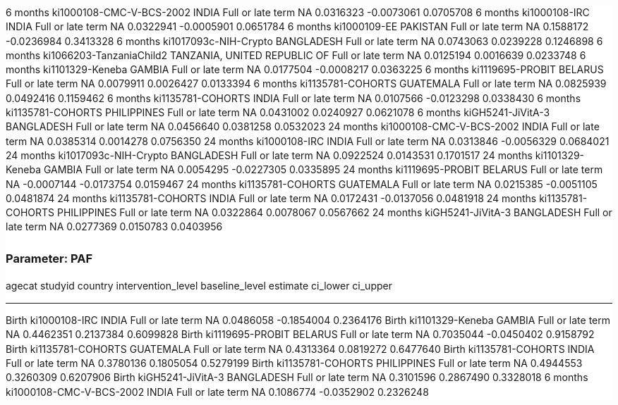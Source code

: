 6 months    ki1000108-CMC-V-BCS-2002   INDIA                          Full or late term    NA                 0.0316323   -0.0073061   0.0705708
6 months    ki1000108-IRC              INDIA                          Full or late term    NA                 0.0322941   -0.0005901   0.0651784
6 months    ki1000109-EE               PAKISTAN                       Full or late term    NA                 0.1588172   -0.0236984   0.3413328
6 months    ki1017093c-NIH-Crypto      BANGLADESH                     Full or late term    NA                 0.0743063    0.0239228   0.1246898
6 months    ki1066203-TanzaniaChild2   TANZANIA, UNITED REPUBLIC OF   Full or late term    NA                 0.0125194    0.0016639   0.0233748
6 months    ki1101329-Keneba           GAMBIA                         Full or late term    NA                 0.0177504   -0.0008217   0.0363225
6 months    ki1119695-PROBIT           BELARUS                        Full or late term    NA                 0.0079911    0.0026427   0.0133394
6 months    ki1135781-COHORTS          GUATEMALA                      Full or late term    NA                 0.0825939    0.0492416   0.1159462
6 months    ki1135781-COHORTS          INDIA                          Full or late term    NA                 0.0107566   -0.0123298   0.0338430
6 months    ki1135781-COHORTS          PHILIPPINES                    Full or late term    NA                 0.0431002    0.0240927   0.0621078
6 months    kiGH5241-JiVitA-3          BANGLADESH                     Full or late term    NA                 0.0456640    0.0381258   0.0532023
24 months   ki1000108-CMC-V-BCS-2002   INDIA                          Full or late term    NA                 0.0385314    0.0014278   0.0756350
24 months   ki1000108-IRC              INDIA                          Full or late term    NA                 0.0313846   -0.0056329   0.0684021
24 months   ki1017093c-NIH-Crypto      BANGLADESH                     Full or late term    NA                 0.0922524    0.0143531   0.1701517
24 months   ki1101329-Keneba           GAMBIA                         Full or late term    NA                 0.0054295   -0.0227305   0.0335895
24 months   ki1119695-PROBIT           BELARUS                        Full or late term    NA                -0.0007144   -0.0173754   0.0159467
24 months   ki1135781-COHORTS          GUATEMALA                      Full or late term    NA                 0.0215385   -0.0051105   0.0481874
24 months   ki1135781-COHORTS          INDIA                          Full or late term    NA                 0.0172431   -0.0137056   0.0481918
24 months   ki1135781-COHORTS          PHILIPPINES                    Full or late term    NA                 0.0322864    0.0078067   0.0567662
24 months   kiGH5241-JiVitA-3          BANGLADESH                     Full or late term    NA                 0.0277369    0.0150783   0.0403956


### Parameter: PAF


agecat      studyid                    country                        intervention_level   baseline_level      estimate     ci_lower    ci_upper
----------  -------------------------  -----------------------------  -------------------  ---------------  -----------  -----------  ----------
Birth       ki1000108-IRC              INDIA                          Full or late term    NA                 0.0486058   -0.1854004   0.2364176
Birth       ki1101329-Keneba           GAMBIA                         Full or late term    NA                 0.4462351    0.2137384   0.6099828
Birth       ki1119695-PROBIT           BELARUS                        Full or late term    NA                 0.7035044   -0.0450402   0.9158792
Birth       ki1135781-COHORTS          GUATEMALA                      Full or late term    NA                 0.4313364    0.0819272   0.6477640
Birth       ki1135781-COHORTS          INDIA                          Full or late term    NA                 0.3780136    0.1805054   0.5279199
Birth       ki1135781-COHORTS          PHILIPPINES                    Full or late term    NA                 0.4944553    0.3260309   0.6207906
Birth       kiGH5241-JiVitA-3          BANGLADESH                     Full or late term    NA                 0.3101596    0.2867490   0.3328018
6 months    ki1000108-CMC-V-BCS-2002   INDIA                          Full or late term    NA                 0.1086774   -0.0352902   0.2326248
